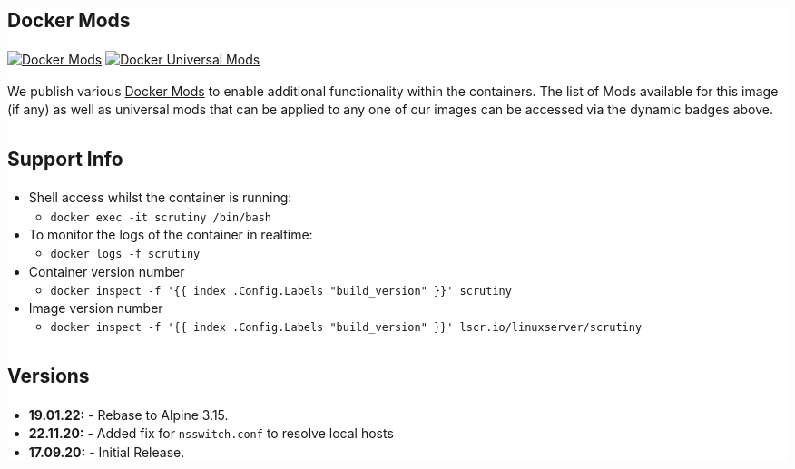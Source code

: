 ## Docker Mods

[![Docker Mods](https://img.shields.io/badge/dynamic/yaml?color=94398d&labelColor=555555&logoColor=ffffff&style=for-the-badge&label=scrutiny&query=%24.mods%5B%27scrutiny%27%5D.mod_count&url=https%3A%2F%2Fraw.githubusercontent.com%2Flinuxserver%2Fdocker-mods%2Fmaster%2Fmod-list.yml)](https://mods.linuxserver.io/?mod=scrutiny "view available mods for this container.") [![Docker Universal Mods](https://img.shields.io/badge/dynamic/yaml?color=94398d&labelColor=555555&logoColor=ffffff&style=for-the-badge&label=universal&query=%24.mods%5B%27universal%27%5D.mod_count&url=https%3A%2F%2Fraw.githubusercontent.com%2Flinuxserver%2Fdocker-mods%2Fmaster%2Fmod-list.yml)](https://mods.linuxserver.io/?mod=universal "view available universal mods.")

We publish various [Docker Mods](https://github.com/linuxserver/docker-mods) to enable additional functionality within the containers. The list of Mods available for this image (if any) as well as universal mods that can be applied to any one of our images can be accessed via the dynamic badges above.

## Support Info

* Shell access whilst the container is running:
  * `docker exec -it scrutiny /bin/bash`
* To monitor the logs of the container in realtime:
  * `docker logs -f scrutiny`
* Container version number
  * `docker inspect -f '{{ index .Config.Labels "build_version" }}' scrutiny`
* Image version number
  * `docker inspect -f '{{ index .Config.Labels "build_version" }}' lscr.io/linuxserver/scrutiny`

## Versions

* **19.01.22:** - Rebase to Alpine 3.15.
* **22.11.20:** - Added fix for `nsswitch.conf` to resolve local hosts
* **17.09.20:** - Initial Release.
